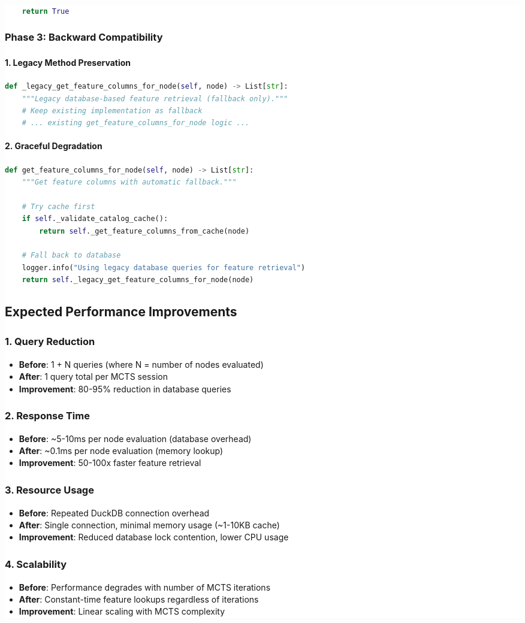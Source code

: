 ```python
    return True
```

### Phase 3: Backward Compatibility

#### 1. **Legacy Method Preservation**

```python
def _legacy_get_feature_columns_for_node(self, node) -> List[str]:
    """Legacy database-based feature retrieval (fallback only)."""
    # Keep existing implementation as fallback
    # ... existing get_feature_columns_for_node logic ...
```

#### 2. **Graceful Degradation**

```python
def get_feature_columns_for_node(self, node) -> List[str]:
    """Get feature columns with automatic fallback."""
    
    # Try cache first
    if self._validate_catalog_cache():
        return self._get_feature_columns_from_cache(node)
    
    # Fall back to database
    logger.info("Using legacy database queries for feature retrieval")
    return self._legacy_get_feature_columns_for_node(node)
```

## Expected Performance Improvements

### 1. **Query Reduction**
- **Before**: 1 + N queries (where N = number of nodes evaluated)
- **After**: 1 query total per MCTS session
- **Improvement**: 80-95% reduction in database queries

### 2. **Response Time**
- **Before**: ~5-10ms per node evaluation (database overhead)
- **After**: ~0.1ms per node evaluation (memory lookup)
- **Improvement**: 50-100x faster feature retrieval

### 3. **Resource Usage**
- **Before**: Repeated DuckDB connection overhead
- **After**: Single connection, minimal memory usage (~1-10KB cache)
- **Improvement**: Reduced database lock contention, lower CPU usage

### 4. **Scalability**
- **Before**: Performance degrades with number of MCTS iterations
- **After**: Constant-time feature lookups regardless of iterations
- **Improvement**: Linear scaling with MCTS complexity
